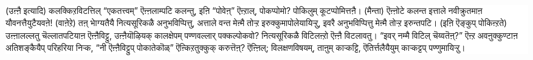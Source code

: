 (उऩ्ऩै इत्यादि) कलक्किऱविटत्तिल् “एकतत्त्वम्” ऎऩ्ऩलाम्पटि कलन्तु, इऩि “पोवेऩ्” ऎऩ्ऱाल्, पोकप्पोमो? पोकिलुम् कूटप्पोमित्तऩै। (मैन्ता) ऎऩ्ऩोटे कलन्त इत्ताले नवीक्रुतमाऩ यौवनत्तैयुटैयवऩे! (वाऩेऱे) तऩ् भेाग्यतैयै नित्यसूरिकळै अनुभविप्पित्तु, अत्ताले वन्त मेऩ्मै तोऱ्ऱ इरुक्कुमापोलेयायिऱ्ऱु, इवरै अनुभविप्पित्तु मेऩ्मै तोऱ्ऱ इरुन्तपटि। (इऩि ऎङ्कुप् पोकिऩ्ऱते) उऩ्ऩालल्लतु चॆल्लातपटियाऩ ऎऩ्ऩैविट्टु, उऩ्ऩैयॊऴियक् कालक्षेपम् पण्णवल्लार् पक्कल्पोकवो? नित्यसूरिकळै विटिलऩ्ऱो ऎऩ्ऩै विटलावतु। “इवर् नम्मै विटिल् चॆय्वतॆऩ्?” ऎऩ्ऱ अवऩुक्कुण्टाऩ अतिशङ्कैयैप् परिहरिया निऱ्क, “नी ऎऩ्ऩैविट्टुप् पोकातेकॊळ्” ऎऩ्किऱतुक्कुक् करुत्तॆऩ्? ऎऩ्ऩिल्; विलक्षणविषयम्, ताऩुम् काऱ्कट्टि, ऎतिर्त्तलैयैयुम् काऱ्कट्टप् पण्णुमायिऱ्ऱु।

